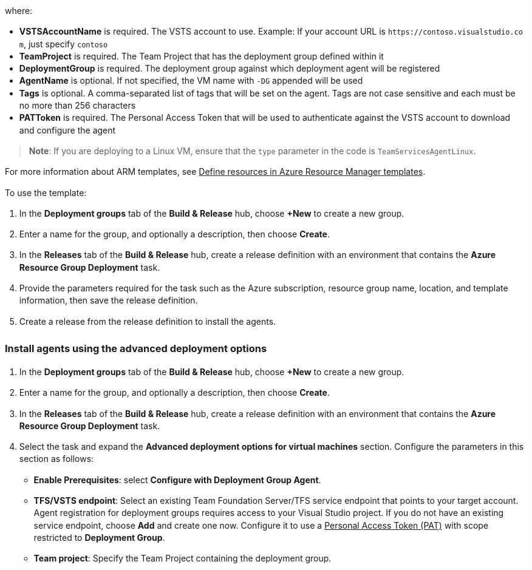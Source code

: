 
where:

* **VSTSAccountName** is required. The VSTS account to use. Example: If your account URL is `https://contoso.visualstudio.com`, just specify `contoso`
* **TeamProject** is required. The Team Project that has the deployment group defined within it
* **DeploymentGroup** is required. The deployment group against which deployment agent will be registered
* **AgentName** is optional. If not specified, the VM name with `-DG` appended will be used
* **Tags** is optional. A comma-separated list of tags that will be set on the agent. Tags are not case sensitive and each must be no more than 256 characters
* **PATToken** is required. The Personal Access Token that will be used to authenticate against the VSTS account to download and configure the agent

>**Note**: If you are deploying to a Linux VM, ensure that the `type` parameter in the code is `TeamServicesAgentLinux`.

For more information about ARM templates, see [Define resources in Azure Resource Manager templates](https://docs.microsoft.com/azure/templates/).

To use the template:

1. In the **Deployment groups** tab of the **Build &amp; Release** hub, choose **+New** to create a new group.

1. Enter a name for the group, and optionally a description, then choose **Create**.

1. In the **Releases** tab of the **Build &amp; Release** hub, create a release definition with an environment that contains the **Azure Resource Group Deployment** task.

1. Provide the parameters required for the task such as the Azure subscription, resource group name,
   location, and template information, then save the release definition.

1. Create a release from the release definition to install the agents.

### Install agents using the advanced deployment options

1. In the **Deployment groups** tab of the **Build &amp; Release** hub, choose **+New** to create a new group.

1. Enter a name for the group, and optionally a description, then choose **Create**.

1. In the **Releases** tab of the **Build &amp; Release** hub, create a release definition with an environment that contains the **Azure Resource Group Deployment** task.

1. Select the task and expand the **Advanced deployment options for virtual machines** section.
   Configure the parameters in this section as follows:

   * **Enable Prerequisites**: select **Configure with Deployment Group Agent**.

   * **TFS/VSTS endpoint**: Select an existing Team Foundation Server/TFS service endpoint that points
     to your target account. Agent registration for deployment groups requires access to your Visual
     Studio project. If you do not have an existing service endpoint, choose **Add** and create one now.
     Configure it to use a [Personal Access Token (PAT)](https://go.microsoft.com/fwlink/?linkid=844181)
     with scope restricted to **Deployment Group**.

   * **Team project**: Specify the Team Project containing the deployment group.

